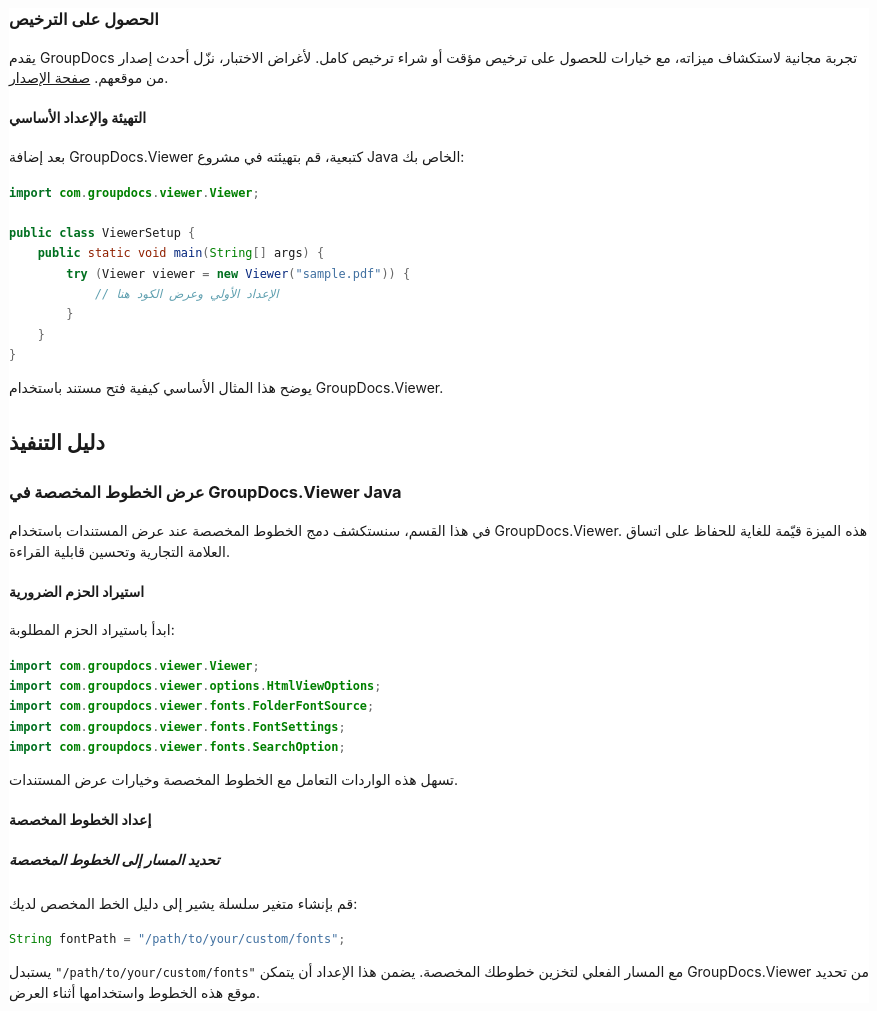 ### الحصول على الترخيص

يقدم GroupDocs تجربة مجانية لاستكشاف ميزاته، مع خيارات للحصول على ترخيص مؤقت أو شراء ترخيص كامل. لأغراض الاختبار، نزّل أحدث إصدار من موقعهم. [صفحة الإصدار](https://releases.groupdocs.com/viewer/java/).

#### التهيئة والإعداد الأساسي

بعد إضافة GroupDocs.Viewer كتبعية، قم بتهيئته في مشروع Java الخاص بك:

```java
import com.groupdocs.viewer.Viewer;

public class ViewerSetup {
    public static void main(String[] args) {
        try (Viewer viewer = new Viewer("sample.pdf")) {
            // الإعداد الأولي وعرض الكود هنا
        }
    }
}
```

يوضح هذا المثال الأساسي كيفية فتح مستند باستخدام GroupDocs.Viewer.

## دليل التنفيذ

### عرض الخطوط المخصصة في GroupDocs.Viewer Java

في هذا القسم، سنستكشف دمج الخطوط المخصصة عند عرض المستندات باستخدام GroupDocs.Viewer. هذه الميزة قيّمة للغاية للحفاظ على اتساق العلامة التجارية وتحسين قابلية القراءة.

#### استيراد الحزم الضرورية

ابدأ باستيراد الحزم المطلوبة:

```java
import com.groupdocs.viewer.Viewer;
import com.groupdocs.viewer.options.HtmlViewOptions;
import com.groupdocs.viewer.fonts.FolderFontSource;
import com.groupdocs.viewer.fonts.FontSettings;
import com.groupdocs.viewer.fonts.SearchOption;
```

تسهل هذه الواردات التعامل مع الخطوط المخصصة وخيارات عرض المستندات.

#### إعداد الخطوط المخصصة

##### تحديد المسار إلى الخطوط المخصصة

قم بإنشاء متغير سلسلة يشير إلى دليل الخط المخصص لديك:

```java
String fontPath = "/path/to/your/custom/fonts";
```

يستبدل `"/path/to/your/custom/fonts"` مع المسار الفعلي لتخزين خطوطك المخصصة. يضمن هذا الإعداد أن يتمكن GroupDocs.Viewer من تحديد موقع هذه الخطوط واستخدامها أثناء العرض.
